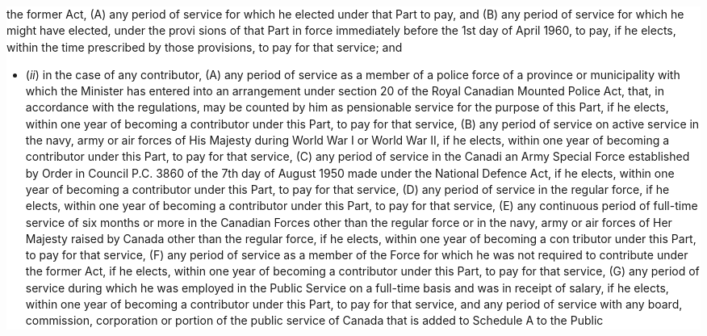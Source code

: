 the former Act,
(A) any period of service for which he
elected under that Part to pay, and
(B) any period of service for which he
might have elected, under the provi
sions of that Part in force immediately
before the 1st day of April 1960, to pay,
if he elects, within the time prescribed
by those provisions, to pay for that
service; and
  * (_ii_) in the case of any contributor,
(A) any period of service as a member
of a police force of a province or
municipality with which the Minister
has entered into an arrangement under
section 20 of the Royal Canadian
Mounted Police Act, that, in accordance
with the regulations, may be counted
by him as pensionable service for the
purpose of this Part, if he elects, within
one year of becoming a contributor
under this Part, to pay for that service,
(B) any period of service on active
service in the navy, army or air forces
of His Majesty during World War I or
World War II, if he elects, within one
year of becoming a contributor under
this Part, to pay for that service,
(C) any period of service in the Canadi
an Army Special Force established by
Order in Council P.C. 3860 of the 7th
day of August 1950 made under the
National Defence Act, if he elects, within
one year of becoming a contributor
under this Part, to pay for that service,
(D) any period of service in the regular
force, if he elects, within one year of
becoming a contributor under this Part,
to pay for that service,
(E) any continuous period of full-time
service of six months or more in the
Canadian Forces other than the regular
force or in the navy, army or air forces
of Her Majesty raised by Canada other
than the regular force, if he elects,
within one year of becoming a con
tributor under this Part, to pay for that
service,
(F) any period of service as a member
of the Force for which he was not
required to contribute under the former
Act, if he elects, within one year of
becoming a contributor under this Part,
to pay for that service,
(G) any period of service during which
he was employed in the Public Service
on a full-time basis and was in receipt
of salary, if he elects, within one year
of becoming a contributor under this
Part, to pay for that service, and any
period of service with any board,
commission, corporation or portion of
the public service of Canada that is
added to Schedule A to the Public